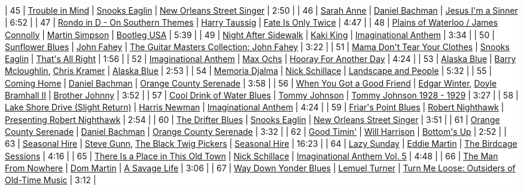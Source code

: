 | 45 | [Trouble in Mind](https://open.spotify.com/track/1ymBUTnXZpFaefVJxvoDjL) | [Snooks Eaglin](https://open.spotify.com/artist/4ReGayOtLkcAsNi6d2n7LS) | [New Orleans Street Singer](https://open.spotify.com/album/0swNksscllX2uKAYfFoLuu) | 2:50 |
| 46 | [Sarah Anne](https://open.spotify.com/track/6G6eM490aDeluKpsDeCLyb) | [Daniel Bachman](https://open.spotify.com/artist/3beAmqA2s5xwxDAIFJwDG9) | [Jesus I'm a Sinner](https://open.spotify.com/album/398IZHABZSTKg102AxTtTO) | 6:52 |
| 47 | [Rondo in D \- On Southern Themes](https://open.spotify.com/track/1TIC8q2kyazBKXExaHySUr) | [Harry Taussig](https://open.spotify.com/artist/2vbPZ0xMZiXxUkR744bcoh) | [Fate Is Only Twice](https://open.spotify.com/album/6W8PmtEtz4GbBFBksE0xQC) | 4:47 |
| 48 | [Plains of Waterloo / James Connolly](https://open.spotify.com/track/2JL9T7W6C9O0dYR8TO1FLg) | [Martin Simpson](https://open.spotify.com/artist/5nUScDmyGIvoX7ol79YnBQ) | [Bootleg USA](https://open.spotify.com/album/3ceu61cumgwBG11W6fUVvJ) | 5:39 |
| 49 | [Night After Sidewalk](https://open.spotify.com/track/6aEKWnhMVr2rdaqSdNha6U) | [Kaki King](https://open.spotify.com/artist/1s2pki7lATUaBOL76E3vCV) | [Imaginational Anthem](https://open.spotify.com/album/0Aht6TMCyVgToFJGKR22VO) | 3:34 |
| 50 | [Sunflower Blues](https://open.spotify.com/track/2gcs9yC8hTZA9Rlq8eIO4c) | [John Fahey](https://open.spotify.com/artist/4js8BDiQwnHLlDmT1shPH7) | [The Guitar Masters Collection: John Fahey](https://open.spotify.com/album/2S8MEqzZMTVa48ZKp4Oayb) | 3:22 |
| 51 | [Mama Don't Tear Your Clothes](https://open.spotify.com/track/4FKPgtDtqsVRE8BtfrmWPv) | [Snooks Eaglin](https://open.spotify.com/artist/4ReGayOtLkcAsNi6d2n7LS) | [That's All Right](https://open.spotify.com/album/6PlMo3BPxSJRloZBHKp2wS) | 1:56 |
| 52 | [Imaginational Anthem](https://open.spotify.com/track/2g8His2Vt7xUmZkhCuLB8W) | [Max Ochs](https://open.spotify.com/artist/0SEjW4NsEIkiSgpoxLuQCI) | [Hooray For Another Day](https://open.spotify.com/album/112NAVwlA1JezzCXNrVlgx) | 4:24 |
| 53 | [Alaska Blue](https://open.spotify.com/track/4O1R9qRPlfmuOlBMsWtrIZ) | [Barry Mcloughlin](https://open.spotify.com/artist/2QZ7RuIJkak04FNwfoUs7d), [Chris Kramer](https://open.spotify.com/artist/7w3T4vxCmCgARMHf4gyGNZ) | [Alaska Blue](https://open.spotify.com/album/06Kzl9ecftxWgV62vO4ufq) | 2:53 |
| 54 | [Memoria Djalma](https://open.spotify.com/track/6j5vLbt1IXoWmCUDhdwntn) | [Nick Schillace](https://open.spotify.com/artist/2VcT3LFa9zgz333gKf44jM) | [Landscape and People](https://open.spotify.com/album/3UwQTzFJU20mmYAQlNJW0Y) | 5:32 |
| 55 | [Coming Home](https://open.spotify.com/track/1FyHEp3lOHlnSbZkENr2mq) | [Daniel Bachman](https://open.spotify.com/artist/3beAmqA2s5xwxDAIFJwDG9) | [Orange County Serenade](https://open.spotify.com/album/5MX3706iqptzAKSur97vbT) | 3:58 |
| 56 | [When You Got a Good Friend](https://open.spotify.com/track/1NPWchV6p9SBsGEVTqoFyc) | [Edgar Winter](https://open.spotify.com/artist/3UNrI3SG1l2ezKikxQ2zuk), [Doyle Bramhall II](https://open.spotify.com/artist/7Chzu4eSaqDHFXFvjaycAV) | [Brother Johnny](https://open.spotify.com/album/4xRZx0cl1NVIG2oDtACbpa) | 3:52 |
| 57 | [Cool Drink of Water Blues](https://open.spotify.com/track/0CDbCahovsgZPNumyO7aD2) | [Tommy Johnson](https://open.spotify.com/artist/6n4r5eMU2ZUiHPPWhFDcHq) | [Tommy Johnson 1928 \- 1929](https://open.spotify.com/album/1BrjO0ZJTNZliuhAi9Orf7) | 3:27 |
| 58 | [Lake Shore Drive \(Slight Return\)](https://open.spotify.com/track/32CfhB8FPrlOqkfsP9v4pi) | [Harris Newman](https://open.spotify.com/artist/5A54A8MxavFfaTSxOxfvWt) | [Imaginational Anthem](https://open.spotify.com/album/0Aht6TMCyVgToFJGKR22VO) | 4:24 |
| 59 | [Friar's Point Blues](https://open.spotify.com/track/3cwOZlayYhxMNQgEJEyp8r) | [Robert Nighthawk](https://open.spotify.com/artist/1ycL0Ct3hz0glGDIwsUyNG) | [Presenting Robert Nighthawk](https://open.spotify.com/album/4VIFEGvSDLnyTUoZDSJinS) | 2:54 |
| 60 | [The Drifter Blues](https://open.spotify.com/track/7xYH9C4xkI1xIW4Juq5bf6) | [Snooks Eaglin](https://open.spotify.com/artist/4ReGayOtLkcAsNi6d2n7LS) | [New Orleans Street Singer](https://open.spotify.com/album/0swNksscllX2uKAYfFoLuu) | 3:51 |
| 61 | [Orange County Serenade](https://open.spotify.com/track/1c8RsqtiYSDmMDPhSrjkAS) | [Daniel Bachman](https://open.spotify.com/artist/3beAmqA2s5xwxDAIFJwDG9) | [Orange County Serenade](https://open.spotify.com/album/5MX3706iqptzAKSur97vbT) | 3:32 |
| 62 | [Good Timin'](https://open.spotify.com/track/0Y9O57DFFTyEI5jX9ByiP6) | [Will Harrison](https://open.spotify.com/artist/01vcSVQOpFHutiYq0lrBwt) | [Bottom's Up](https://open.spotify.com/album/5rmJIwR8VuRFFSSjLjhg31) | 2:52 |
| 63 | [Seasonal Hire](https://open.spotify.com/track/7sL1LTuyprfH7uR2sdCagh) | [Steve Gunn](https://open.spotify.com/artist/7uLXW75DlTRahz2WKJZGeO), [The Black Twig Pickers](https://open.spotify.com/artist/5M49KBg6FogkxrK5NAGzpa) | [Seasonal Hire](https://open.spotify.com/album/2QsROTjpIZO0bBYmHZ3tqz) | 16:23 |
| 64 | [Lazy Sunday](https://open.spotify.com/track/5IJQrZERphRFaiwOXmEz6a) | [Eddie Martin](https://open.spotify.com/artist/05QLgdfxYIzqvMNlAZ2hdU) | [The Birdcage Sessions](https://open.spotify.com/album/78bpHTxCPnACXpB3yAaj4S) | 4:16 |
| 65 | [There Is a Place in This Old Town](https://open.spotify.com/track/3s6SkrBG4hBEZ0t1XpyXz7) | [Nick Schillace](https://open.spotify.com/artist/2VcT3LFa9zgz333gKf44jM) | [Imaginational Anthem Vol\. 5](https://open.spotify.com/album/7Fitd8mCCAxXbbE5d6jfoE) | 4:48 |
| 66 | [The Man From Nowhere](https://open.spotify.com/track/6LAiCNbCebsCf5M8w8A2Ws) | [Dom Martin](https://open.spotify.com/artist/6q35brMh58V8HBuVBsd6aQ) | [A Savage Life](https://open.spotify.com/album/3EUOVC5lWv58P8Dmetgb5B) | 3:06 |
| 67 | [Way Down Yonder Blues](https://open.spotify.com/track/5cMLUxRl1dO83NLNgo8by9) | [Lemuel Turner](https://open.spotify.com/artist/6W3S0STPYle2QmDNLGAzmS) | [Turn Me Loose: Outsiders of Old\-Time Music](https://open.spotify.com/album/690HtrG9fKZnEp5fq8ed7Y) | 3:12 |